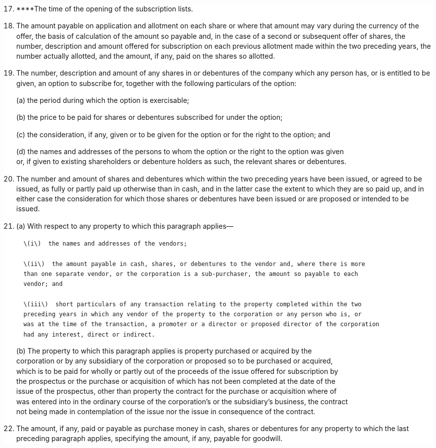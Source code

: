 17. ****The time of the opening of the subscription lists.

18. The amount payable on application and allotment on each share or where that amount may vary during the currency of the offer, the basis of calculation of the amount so payable and, in the case of a second or subsequent offer of shares, the number, description and amount offered for subscription on each previous allotment made within the two preceding years, the number actually allotted, and the amount, if any, paid on the shares so allotted.

19. The number, description and amount of any shares in or debentures of the company which any person has, or is entitled to be given, an option to subscribe for, together with the following particulars of the option:

     \(a\)  the period during which the option is exercisable;

     \(b\)  the price to be paid for shares or debentures subscribed for under the option;

     \(c\)  the consideration, if any, given or to be given for the option or for the right to the option; and

     \(d\)  the names and addresses of the persons to whom the option or the right to the option was given                                  
      or, if given to existing shareholders or debenture holders as such, the relevant shares or debentures.

20. The number and amount of shares and debentures which within the two preceding years have been issued, or agreed to be issued, as fully or partly paid up otherwise than in cash, and in the latter case the extent to which they are so paid up, and in either case the consideration for which those shares or debentures have been issued or are proposed or intended to be issued.

21. \(a\) With respect to any property to which this paragraph applies—

          \(i\)  the names and addresses of the vendors;

          \(ii\)  the amount payable in cash, shares, or debentures to the vendor and, where there is more          
          than one separate vendor, or the corporation is a sub-purchaser, the amount so payable to each  
          vendor; and          

          \(iii\)  short particulars of any transaction relating to the property completed within the two             
          preceding years in which any vendor of the property to the corporation or any person who is, or   
          was at the time of the transaction, a promoter or a director or proposed director of the corporation                  
          had any interest, direct or indirect.

    \(b\) The property to which this paragraph applies is property purchased or acquired by the                
      corporation or by any subsidiary of the corporation or proposed so to be purchased or acquired,           
      which is to be paid for wholly or partly out of the proceeds of the issue offered for subscription by   
      the prospectus or the purchase or acquisition of which has not been completed at the date of the        
      issue of the prospectus, other than property the contract for the purchase or acquisition where of   
      was entered into in the ordinary course of the corporation’s or the subsidiary’s business, the contract        
      not being made in contemplation of the issue nor the issue in consequence of the contract.

22. The amount, if any, paid or payable as purchase money in cash, shares or debentures for any property to which the last preceding paragraph applies, specifying the amount, if any, payable for goodwill.
